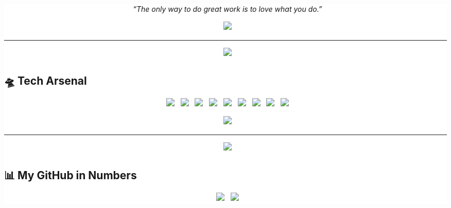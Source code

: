 <p align="center">
  <i>“The only way to do great work is to love what you do.”</i>
</p>

<p align="center">
  <img src="https://capsule-render.vercel.app/api?type=waving&color=0:FA8072,50:66CDAA,100:BA55D3&height=100&section=footer" width="100%" />
</p>

---

<p align="center">
  <img src="https://capsule-render.vercel.app/api?type=waving&color=0:32CD32,50:FA8072,100:66CDAA&height=100&section=header" width="100%" />
</p>

## 🛸 Tech Arsenal

<p align="center">
  <img src="https://img.shields.io/badge/-JavaScript-66CDAA?style=for-the-badge&logo=javascript&logoColor=BA55D3"/>
  <img src="https://img.shields.io/badge/-TypeScript-BA55D3?style=for-the-badge&logo=typescript&logoColor=32CD32"/>
  <img src="https://img.shields.io/badge/-Python-32CD32?style=for-the-badge&logo=python&logoColor=FA8072"/>
  <img src="https://img.shields.io/badge/-Go-FA8072?style=for-the-badge&logo=go&logoColor=66CDAA"/>
  <img src="https://img.shields.io/badge/-React-66CDAA?style=for-the-badge&logo=react&logoColor=BA55D3"/>
  <img src="https://img.shields.io/badge/-Next.js-BA55D3?style=for-the-badge&logo=next.js&logoColor=32CD32"/>
  <img src="https://img.shields.io/badge/-Node.js-32CD32?style=for-the-badge&logo=node.js&logoColor=FA8072"/>
  <img src="https://img.shields.io/badge/-Docker-FA8072?style=for-the-badge&logo=docker&logoColor=66CDAA"/>
  <img src="https://img.shields.io/badge/-GitHub%20Actions-66CDAA?style=for-the-badge&logo=github-actions&logoColor=BA55D3"/>
</p>

<p align="center">
  <img src="https://capsule-render.vercel.app/api?type=waving&color=0:BA55D3,50:32CD32,100:FA8072&height=100&section=footer" width="100%" />
</p>

---

<p align="center">
  <img src="https://capsule-render.vercel.app/api?type=waving&color=0:66CDAA,50:BA55D3,100:32CD32&height=100&section=header" width="100%" />
</p>

## 📊 My GitHub in Numbers

<div align="center">
  <img src="https://github-readme-stats.vercel.app/api?username=GRANITASKYN&show_icons=true&theme=dracula&hide_border=true&title_color=BA55D3&icon_color=32CD32&text_color=FA8072&border_color=66CDAA**&cache_buster=20250929_11**" height="165"/>
  <img src="https://github-readme-stats.vercel.app/api/top-langs/?username=GRANITASKYN&langs_count=8&layout=compact&theme=dracula&hide_border=true&title_color=32CD32&icon_color=FA8072&text_color=66CDAA&border_color=BA55D3**&cache_buster=20250929_11**" height="165"/>
</div>
